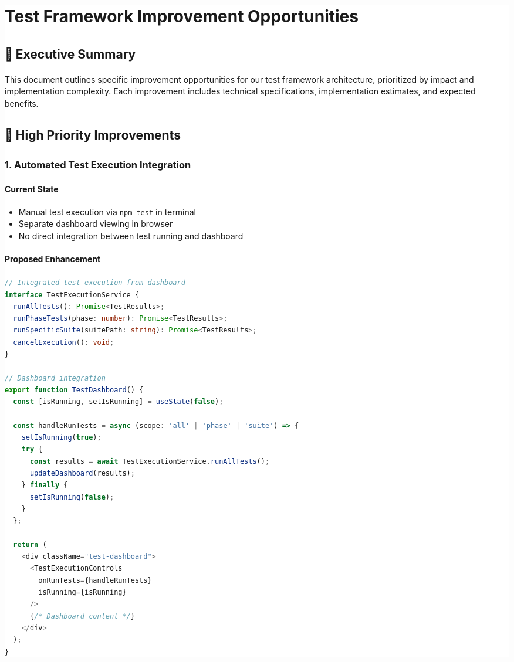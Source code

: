 # Test Framework Improvement Opportunities

## 🎯 **Executive Summary**

This document outlines specific improvement opportunities for our test framework architecture, prioritized by impact and implementation complexity. Each improvement includes technical specifications, implementation estimates, and expected benefits.

## 🚀 **High Priority Improvements**

### **1. Automated Test Execution Integration**

#### **Current State**
- Manual test execution via `npm test` in terminal
- Separate dashboard viewing in browser
- No direct integration between test running and dashboard

#### **Proposed Enhancement**
```typescript
// Integrated test execution from dashboard
interface TestExecutionService {
  runAllTests(): Promise<TestResults>;
  runPhaseTests(phase: number): Promise<TestResults>;
  runSpecificSuite(suitePath: string): Promise<TestResults>;
  cancelExecution(): void;
}

// Dashboard integration
export function TestDashboard() {
  const [isRunning, setIsRunning] = useState(false);
  
  const handleRunTests = async (scope: 'all' | 'phase' | 'suite') => {
    setIsRunning(true);
    try {
      const results = await TestExecutionService.runAllTests();
      updateDashboard(results);
    } finally {
      setIsRunning(false);
    }
  };
  
  return (
    <div className="test-dashboard">
      <TestExecutionControls 
        onRunTests={handleRunTests}
        isRunning={isRunning}
      />
      {/* Dashboard content */}
    </div>
  );
}
```
